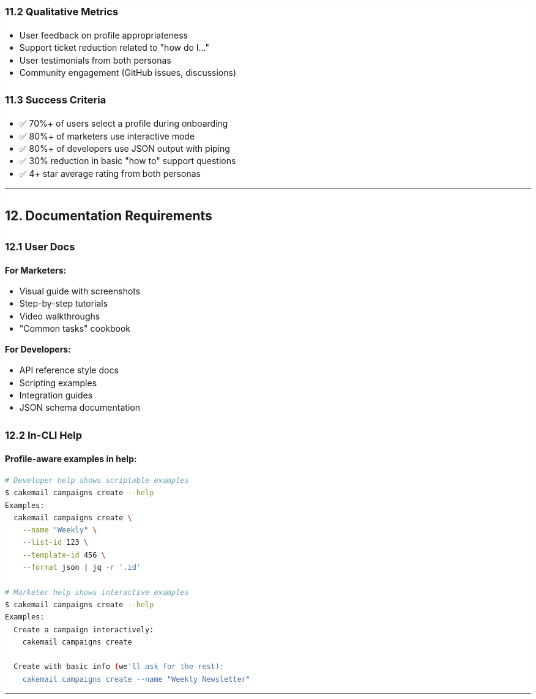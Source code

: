 ### 11.2 Qualitative Metrics
- User feedback on profile appropriateness
- Support ticket reduction related to "how do I..."
- User testimonials from both personas
- Community engagement (GitHub issues, discussions)

### 11.3 Success Criteria
- ✅ 70%+ of users select a profile during onboarding
- ✅ 80%+ of marketers use interactive mode
- ✅ 80%+ of developers use JSON output with piping
- ✅ 30% reduction in basic "how to" support questions
- ✅ 4+ star average rating from both personas

---

## 12. Documentation Requirements

### 12.1 User Docs

**For Marketers:**
- Visual guide with screenshots
- Step-by-step tutorials
- Video walkthroughs
- "Common tasks" cookbook

**For Developers:**
- API reference style docs
- Scripting examples
- Integration guides
- JSON schema documentation

### 12.2 In-CLI Help

**Profile-aware examples in help:**
```bash
# Developer help shows scriptable examples
$ cakemail campaigns create --help
Examples:
  cakemail campaigns create \
    --name "Weekly" \
    --list-id 123 \
    --template-id 456 \
    --format json | jq -r '.id'

# Marketer help shows interactive examples  
$ cakemail campaigns create --help
Examples:
  Create a campaign interactively:
    cakemail campaigns create
  
  Create with basic info (we'll ask for the rest):
    cakemail campaigns create --name "Weekly Newsletter"
```

---
